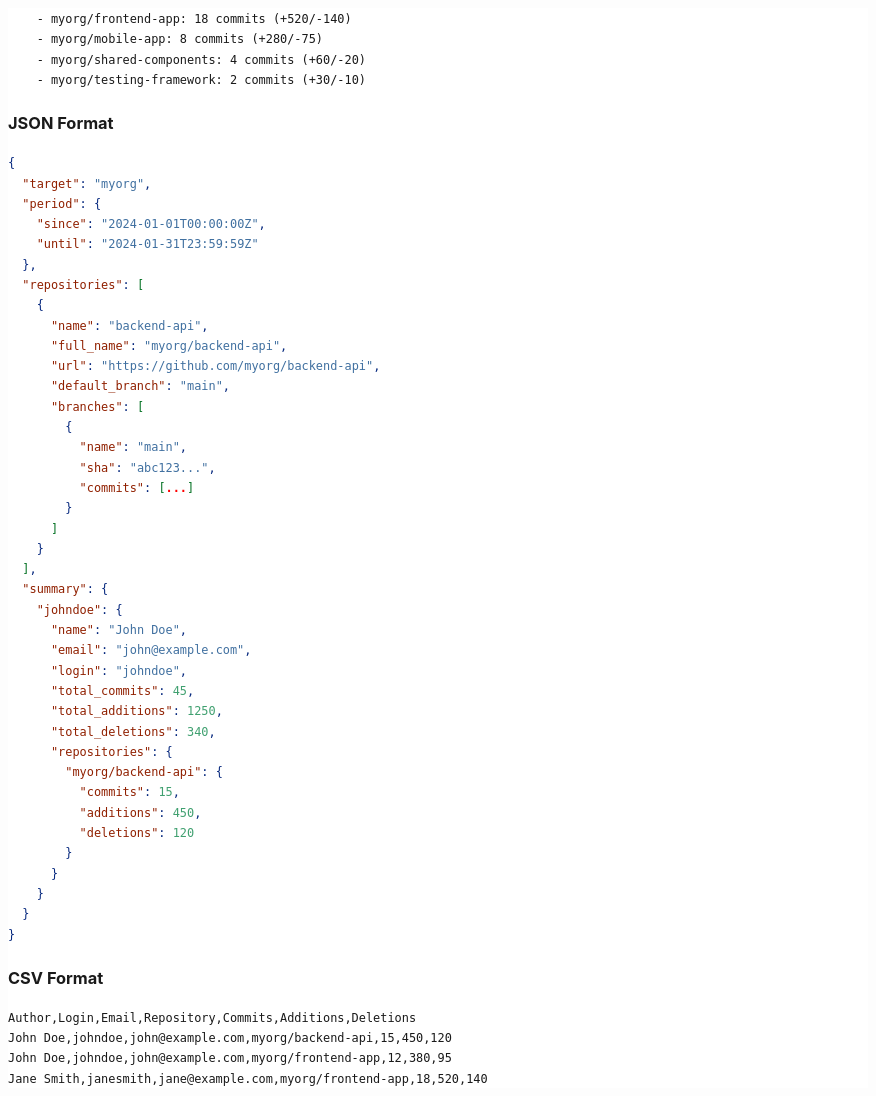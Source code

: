 ```
    - myorg/frontend-app: 18 commits (+520/-140)
    - myorg/mobile-app: 8 commits (+280/-75)
    - myorg/shared-components: 4 commits (+60/-20)
    - myorg/testing-framework: 2 commits (+30/-10)
```

### JSON Format
```json
{
  "target": "myorg",
  "period": {
    "since": "2024-01-01T00:00:00Z",
    "until": "2024-01-31T23:59:59Z"
  },
  "repositories": [
    {
      "name": "backend-api",
      "full_name": "myorg/backend-api",
      "url": "https://github.com/myorg/backend-api",
      "default_branch": "main",
      "branches": [
        {
          "name": "main",
          "sha": "abc123...",
          "commits": [...]
        }
      ]
    }
  ],
  "summary": {
    "johndoe": {
      "name": "John Doe",
      "email": "john@example.com", 
      "login": "johndoe",
      "total_commits": 45,
      "total_additions": 1250,
      "total_deletions": 340,
      "repositories": {
        "myorg/backend-api": {
          "commits": 15,
          "additions": 450,
          "deletions": 120
        }
      }
    }
  }
}
```

### CSV Format
```csv
Author,Login,Email,Repository,Commits,Additions,Deletions
John Doe,johndoe,john@example.com,myorg/backend-api,15,450,120
John Doe,johndoe,john@example.com,myorg/frontend-app,12,380,95
Jane Smith,janesmith,jane@example.com,myorg/frontend-app,18,520,140
```
